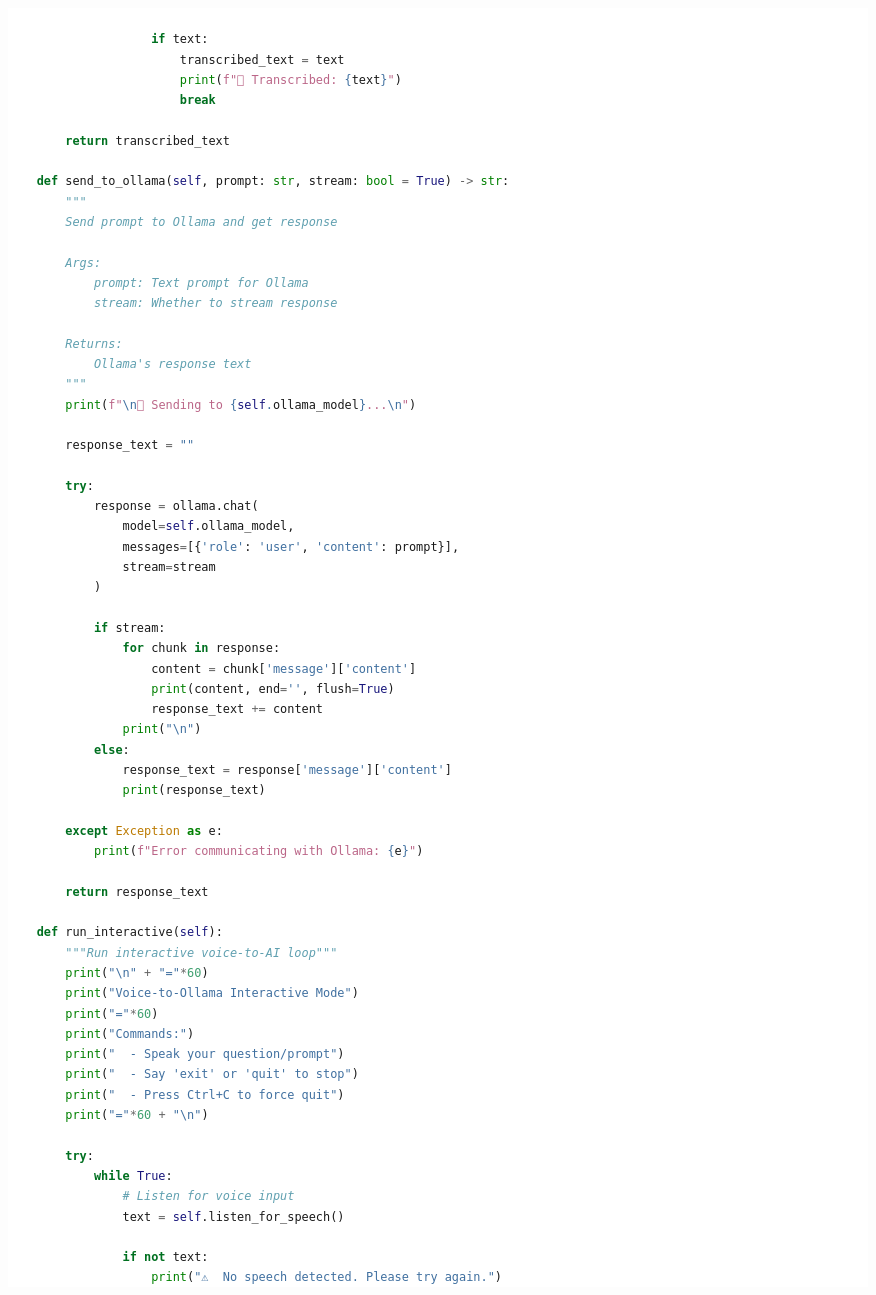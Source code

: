```python
                    
                    if text:
                        transcribed_text = text
                        print(f"📝 Transcribed: {text}")
                        break
        
        return transcribed_text
    
    def send_to_ollama(self, prompt: str, stream: bool = True) -> str:
        """
        Send prompt to Ollama and get response
        
        Args:
            prompt: Text prompt for Ollama
            stream: Whether to stream response
            
        Returns:
            Ollama's response text
        """
        print(f"\n🤖 Sending to {self.ollama_model}...\n")
        
        response_text = ""
        
        try:
            response = ollama.chat(
                model=self.ollama_model,
                messages=[{'role': 'user', 'content': prompt}],
                stream=stream
            )
            
            if stream:
                for chunk in response:
                    content = chunk['message']['content']
                    print(content, end='', flush=True)
                    response_text += content
                print("\n")
            else:
                response_text = response['message']['content']
                print(response_text)
                
        except Exception as e:
            print(f"Error communicating with Ollama: {e}")
            
        return response_text
    
    def run_interactive(self):
        """Run interactive voice-to-AI loop"""
        print("\n" + "="*60)
        print("Voice-to-Ollama Interactive Mode")
        print("="*60)
        print("Commands:")
        print("  - Speak your question/prompt")
        print("  - Say 'exit' or 'quit' to stop")
        print("  - Press Ctrl+C to force quit")
        print("="*60 + "\n")
        
        try:
            while True:
                # Listen for voice input
                text = self.listen_for_speech()
                
                if not text:
                    print("⚠️  No speech detected. Please try again.")
```